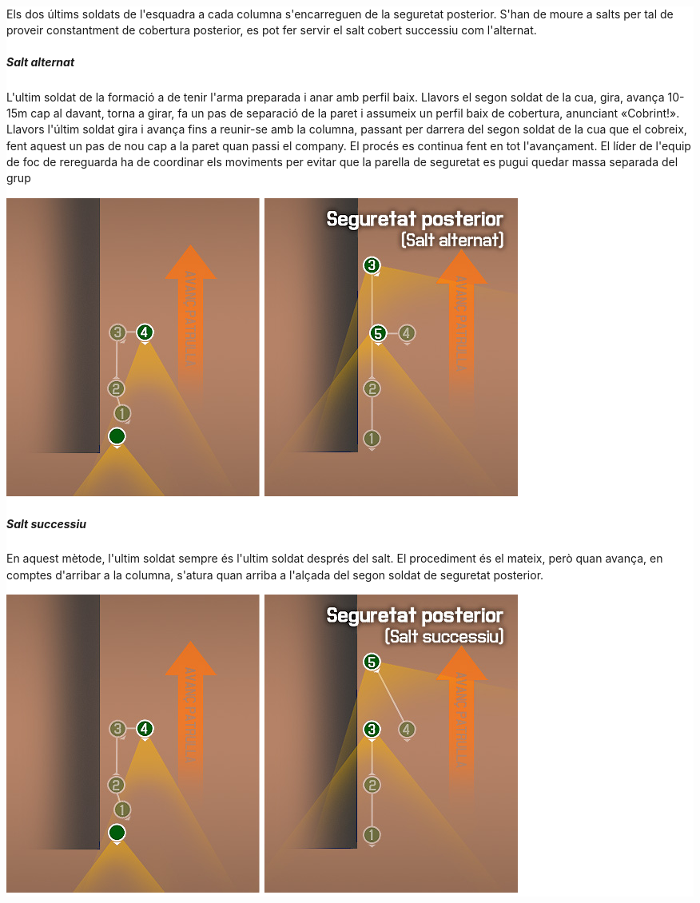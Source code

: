 Els dos últims soldats de l'esquadra a cada columna s'encarreguen de la seguretat posterior. S'han de moure a salts per tal de proveir constantment de cobertura posterior, es pot fer servir el salt cobert successiu com l'alternat.

##### Salt alternat

L'ultim soldat de la formació a de tenir l'arma preparada i anar amb perfil baix. Llavors el segon soldat de la cua, gira, avança 10-15m cap al davant, torna a girar, fa un pas de separació de la paret i assumeix un perfil baix de cobertura, anunciant «Cobrint\!». Llavors l'últim soldat gira i avança fins a reunir-se amb la columna, passant per darrera del segon soldat de la cua que el cobreix, fent aquest un pas de nou cap a la paret quan passi el company. El procés es continua fent en tot l'avançament. El líder de l'equip de foc de rereguarda ha de coordinar els moviments per evitar que la parella de seguretat es pugui quedar massa separada del grup

![image](../_imatges/ebc_mout_03.jpg)

##### Salt successiu

En aquest mètode, l'ultim soldat sempre és l'ultim soldat després del salt. El procediment és el mateix, però quan avança, en comptes d'arribar a la columna, s'atura quan arriba a l'alçada del segon soldat de seguretat posterior.

![image](../_imatges/ebc_mout_04.jpg)
